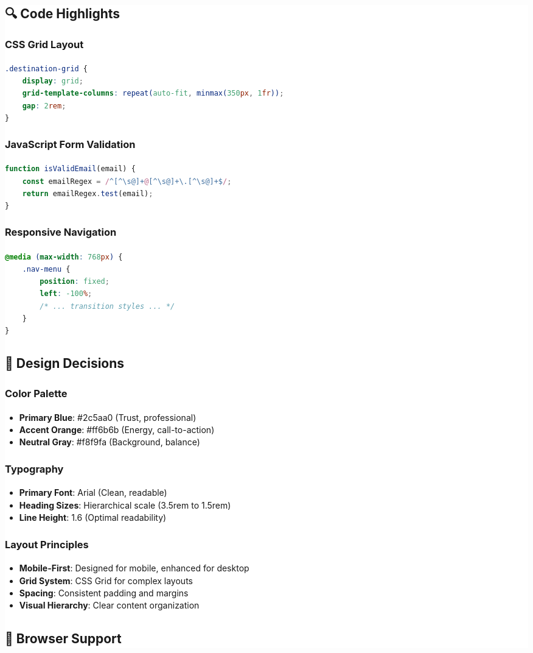 ## 🔍 Code Highlights

### CSS Grid Layout
```css
.destination-grid {
    display: grid;
    grid-template-columns: repeat(auto-fit, minmax(350px, 1fr));
    gap: 2rem;
}
```

### JavaScript Form Validation
```javascript
function isValidEmail(email) {
    const emailRegex = /^[^\s@]+@[^\s@]+\.[^\s@]+$/;
    return emailRegex.test(email);
}
```

### Responsive Navigation
```css
@media (max-width: 768px) {
    .nav-menu {
        position: fixed;
        left: -100%;
        /* ... transition styles ... */
    }
}
```

## 🎨 Design Decisions

### Color Palette
- **Primary Blue**: #2c5aa0 (Trust, professional)
- **Accent Orange**: #ff6b6b (Energy, call-to-action)
- **Neutral Gray**: #f8f9fa (Background, balance)

### Typography
- **Primary Font**: Arial (Clean, readable)
- **Heading Sizes**: Hierarchical scale (3.5rem to 1.5rem)
- **Line Height**: 1.6 (Optimal readability)

### Layout Principles
- **Mobile-First**: Designed for mobile, enhanced for desktop
- **Grid System**: CSS Grid for complex layouts
- **Spacing**: Consistent padding and margins
- **Visual Hierarchy**: Clear content organization

## 📱 Browser Support
